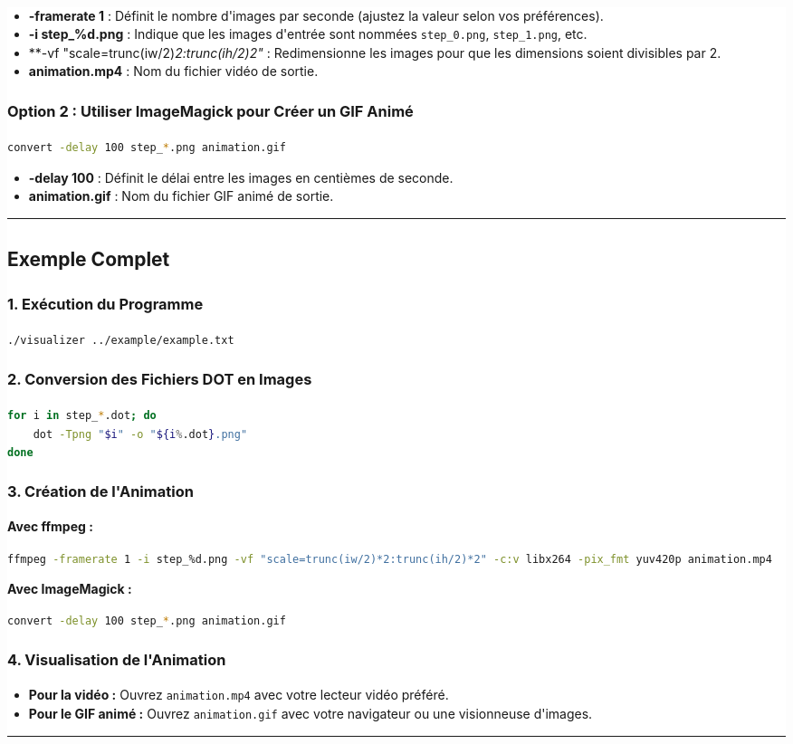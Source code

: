 - **-framerate 1** : Définit le nombre d'images par seconde (ajustez la valeur selon vos préférences).
- **-i step_%d.png** : Indique que les images d'entrée sont nommées `step_0.png`, `step_1.png`, etc.
- **-vf "scale=trunc(iw/2)*2:trunc(ih/2)*2"** : Redimensionne les images pour que les dimensions soient divisibles par 2.
- **animation.mp4** : Nom du fichier vidéo de sortie.

### **Option 2 : Utiliser ImageMagick pour Créer un GIF Animé**

```bash
convert -delay 100 step_*.png animation.gif
```

- **-delay 100** : Définit le délai entre les images en centièmes de seconde.
- **animation.gif** : Nom du fichier GIF animé de sortie.

---

## **Exemple Complet**

### **1. Exécution du Programme**

```bash
./visualizer ../example/example.txt
```

### **2. Conversion des Fichiers DOT en Images**

```bash
for i in step_*.dot; do
    dot -Tpng "$i" -o "${i%.dot}.png"
done
```

### **3. Création de l'Animation**

**Avec ffmpeg :**

```bash
ffmpeg -framerate 1 -i step_%d.png -vf "scale=trunc(iw/2)*2:trunc(ih/2)*2" -c:v libx264 -pix_fmt yuv420p animation.mp4
```

**Avec ImageMagick :**

```bash
convert -delay 100 step_*.png animation.gif
```

### **4. Visualisation de l'Animation**

- **Pour la vidéo :** Ouvrez `animation.mp4` avec votre lecteur vidéo préféré.
- **Pour le GIF animé :** Ouvrez `animation.gif` avec votre navigateur ou une visionneuse d'images.

---